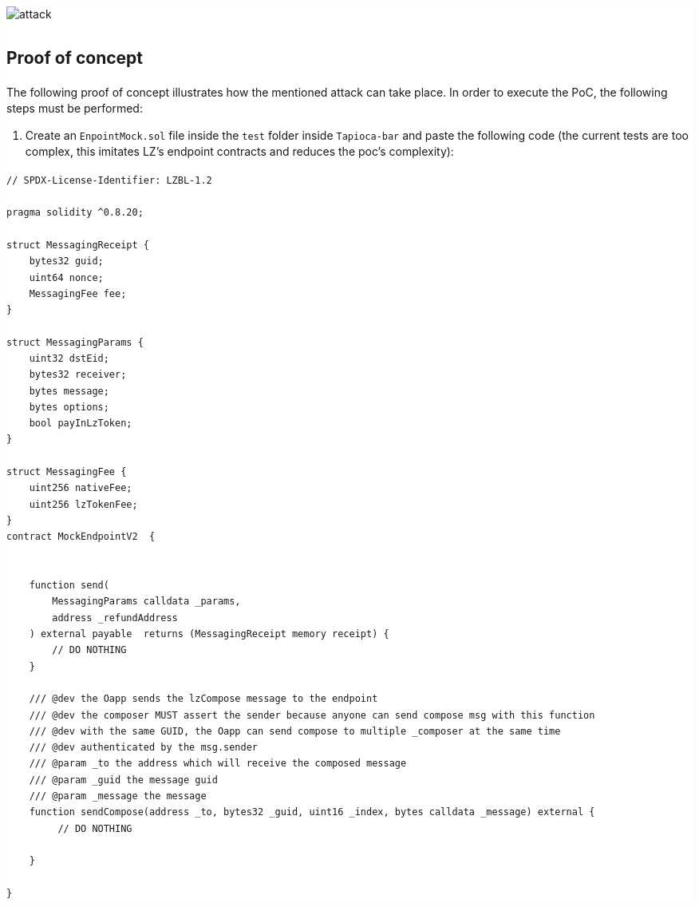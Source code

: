 ![attack](https://github.com/sherlock-audit/2024-02-tapioca-0xadrii/assets/56537955/85be7502-808d-47c5-b635-dd2b8618ca8f)

## Proof of concept

The following proof of concept illustrates how the mentioned attack can take place. In order to execute the PoC, the following steps must be performed:

1. Create an `EnpointMock.sol` file inside the `test` folder inside `Tapioca-bar` and paste the following code (the current tests are too complex, this imitates LZ’s endpoint contracts and reduces the poc’s complexity):

```solidity
// SPDX-License-Identifier: LZBL-1.2

pragma solidity ^0.8.20;

struct MessagingReceipt {
    bytes32 guid;
    uint64 nonce;
    MessagingFee fee;
}

struct MessagingParams {
    uint32 dstEid;
    bytes32 receiver;
    bytes message;
    bytes options; 
    bool payInLzToken;
}

struct MessagingFee {
    uint256 nativeFee;
    uint256 lzTokenFee;
}
contract MockEndpointV2  {

  
    function send(
        MessagingParams calldata _params,
        address _refundAddress
    ) external payable  returns (MessagingReceipt memory receipt) {
        // DO NOTHING
    }

    /// @dev the Oapp sends the lzCompose message to the endpoint
    /// @dev the composer MUST assert the sender because anyone can send compose msg with this function
    /// @dev with the same GUID, the Oapp can send compose to multiple _composer at the same time
    /// @dev authenticated by the msg.sender
    /// @param _to the address which will receive the composed message
    /// @param _guid the message guid
    /// @param _message the message
    function sendCompose(address _to, bytes32 _guid, uint16 _index, bytes calldata _message) external {
         // DO NOTHING
        
    }
  
}

```
